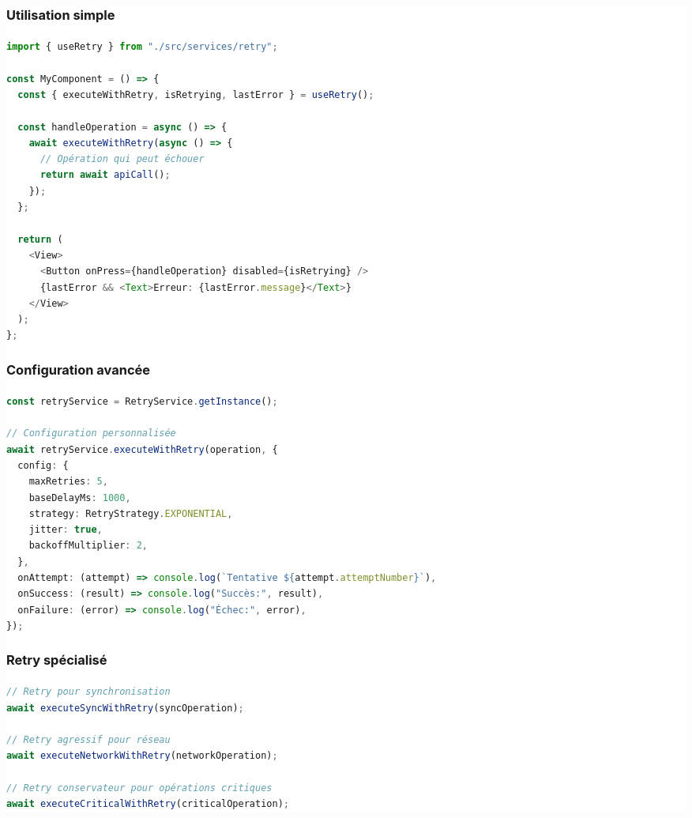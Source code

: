 ### Utilisation simple

```typescript
import { useRetry } from "./src/services/retry";

const MyComponent = () => {
  const { executeWithRetry, isRetrying, lastError } = useRetry();

  const handleOperation = async () => {
    await executeWithRetry(async () => {
      // Opération qui peut échouer
      return await apiCall();
    });
  };

  return (
    <View>
      <Button onPress={handleOperation} disabled={isRetrying} />
      {lastError && <Text>Erreur: {lastError.message}</Text>}
    </View>
  );
};
```

### Configuration avancée

```typescript
const retryService = RetryService.getInstance();

// Configuration personnalisée
await retryService.executeWithRetry(operation, {
  config: {
    maxRetries: 5,
    baseDelayMs: 1000,
    strategy: RetryStrategy.EXPONENTIAL,
    jitter: true,
    backoffMultiplier: 2,
  },
  onAttempt: (attempt) => console.log(`Tentative ${attempt.attemptNumber}`),
  onSuccess: (result) => console.log("Succès:", result),
  onFailure: (error) => console.log("Échec:", error),
});
```

### Retry spécialisé

```typescript
// Retry pour synchronisation
await executeSyncWithRetry(syncOperation);

// Retry agressif pour réseau
await executeNetworkWithRetry(networkOperation);

// Retry conservateur pour opérations critiques
await executeCriticalWithRetry(criticalOperation);
```
